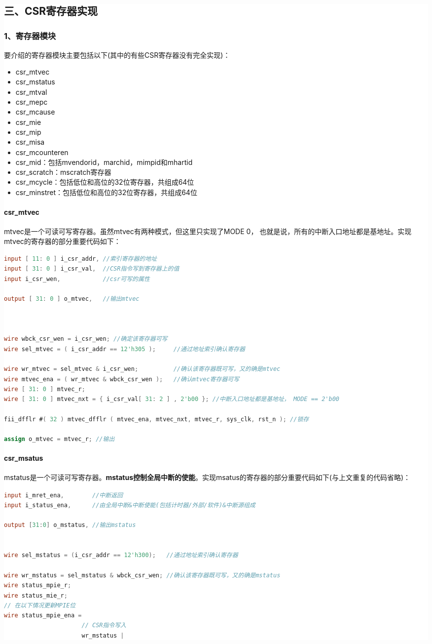 ## 三、CSR寄存器实现

### 1、寄存器模块

要介绍的寄存器模块主要包括以下(其中的有些CSR寄存器没有完全实现)：

- csr_mtvec
- csr_mstatus
- csr_mtval
- csr_mepc
- csr_mcause
- csr_mie
- csr_mip
- csr_misa
- csr_mcounteren
- csr_mid：包括mvendorid，marchid，mimpid和mhartid
- csr_scratch：mscratch寄存器
- csr_mcycle：包括低位和高位的32位寄存器，共组成64位
- csr_minstret：包括低位和高位的32位寄存器，共组成64位

#### csr_mtvec

mtvec是一个可读可写寄存器。虽然mtvec有两种模式，但这里只实现了MODE 0， 也就是说，所有的中断入口地址都是基地址。实现mtvec的寄存器的部分重要代码如下：

```verilog
input [ 11: 0 ] i_csr_addr, //索引寄存器的地址
input [ 31: 0 ] i_csr_val,  //CSR指令写到寄存器上的值
input i_csr_wen,            //csr可写的属性

output [ 31: 0 ] o_mtvec,   //输出mtvec



wire wbck_csr_wen = i_csr_wen; //确定该寄存器可写
wire sel_mtvec = ( i_csr_addr == 12'h305 );     //通过地址索引确认寄存器

wire wr_mtvec = sel_mtvec & i_csr_wen;          //确认该寄存器既可写，又的确是mtvec
wire mtvec_ena = ( wr_mtvec & wbck_csr_wen );   //确认mtvec寄存器可写
wire [ 31: 0 ] mtvec_r;
wire [ 31: 0 ] mtvec_nxt = { i_csr_val[ 31: 2 ] , 2'b00 }; //中断入口地址都是基地址， MODE == 2'b00

fii_dfflr #( 32 ) mtvec_dfflr ( mtvec_ena, mtvec_nxt, mtvec_r, sys_clk, rst_n ); //锁存

assign o_mtvec = mtvec_r; //输出
```

#### csr_msatus

mstatus是一个可读可写寄存器。**mstatus控制全局中断的使能**。实现msatus的寄存器的部分重要代码如下(与上文重复的代码省略)：

```verilog
input i_mret_ena,        //中断返回
input i_status_ena,      //由全局中断&中断使能(包括计时器/外部/软件)&中断源组成

output [31:0] o_mstatus, //输出mstatus


wire sel_mstatus = (i_csr_addr == 12'h300);   //通过地址索引确认寄存器

wire wr_mstatus = sel_mstatus & wbck_csr_wen; //确认该寄存器既可写，又的确是mstatus
wire status_mpie_r;
wire status_mie_r;
// 在以下情况更新MPIE位
wire status_mpie_ena = 
                      // CSR指令写入
                      wr_mstatus |
```
